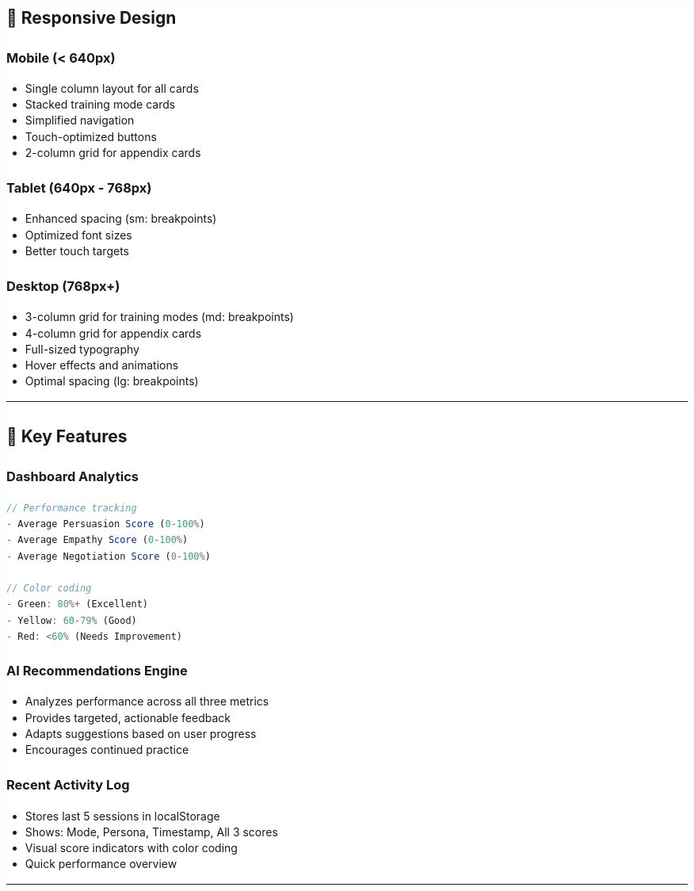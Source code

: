 
## 📱 Responsive Design

### Mobile (< 640px)
- Single column layout for all cards
- Stacked training mode cards
- Simplified navigation
- Touch-optimized buttons
- 2-column grid for appendix cards

### Tablet (640px - 768px)
- Enhanced spacing (sm: breakpoints)
- Optimized font sizes
- Better touch targets

### Desktop (768px+)
- 3-column grid for training modes (md: breakpoints)
- 4-column grid for appendix cards
- Full-sized typography
- Hover effects and animations
- Optimal spacing (lg: breakpoints)

---

## 🎯 Key Features

### Dashboard Analytics
```javascript
// Performance tracking
- Average Persuasion Score (0-100%)
- Average Empathy Score (0-100%)
- Average Negotiation Score (0-100%)

// Color coding
- Green: 80%+ (Excellent)
- Yellow: 60-79% (Good)
- Red: <60% (Needs Improvement)
```

### AI Recommendations Engine
- Analyzes performance across all three metrics
- Provides targeted, actionable feedback
- Adapts suggestions based on user progress
- Encourages continued practice

### Recent Activity Log
- Stores last 5 sessions in localStorage
- Shows: Mode, Persona, Timestamp, All 3 scores
- Visual score indicators with color coding
- Quick performance overview

---